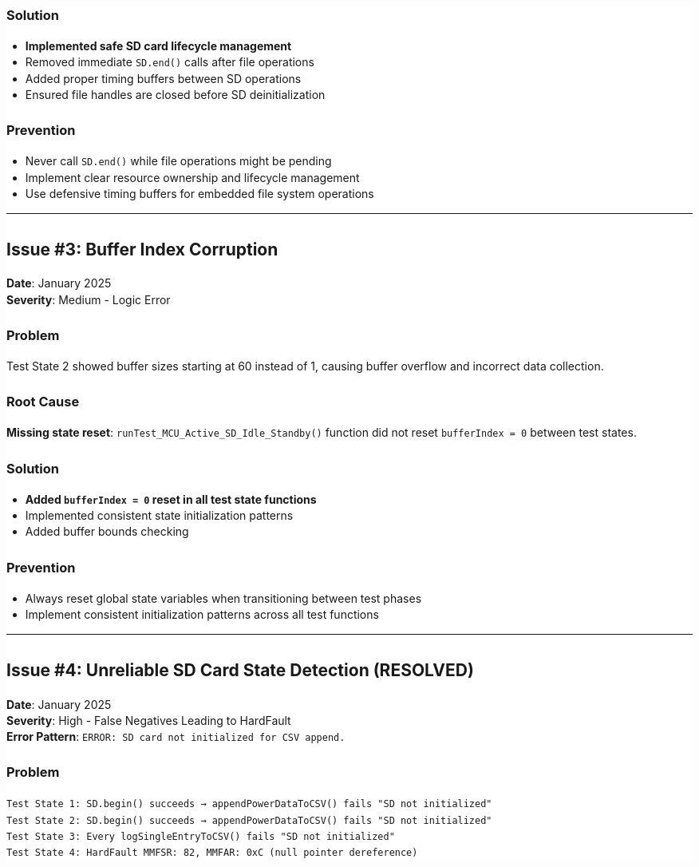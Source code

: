 ### Solution
- **Implemented safe SD card lifecycle management**
- Removed immediate `SD.end()` calls after file operations
- Added proper timing buffers between SD operations
- Ensured file handles are closed before SD deinitialization

### Prevention
- Never call `SD.end()` while file operations might be pending
- Implement clear resource ownership and lifecycle management
- Use defensive timing buffers for embedded file system operations

---

## Issue #3: Buffer Index Corruption
**Date**: January 2025  
**Severity**: Medium - Logic Error  

### Problem
Test State 2 showed buffer sizes starting at 60 instead of 1, causing buffer overflow and incorrect data collection.

### Root Cause
**Missing state reset**: `runTest_MCU_Active_SD_Idle_Standby()` function did not reset `bufferIndex = 0` between test states.

### Solution
- **Added `bufferIndex = 0` reset in all test state functions**
- Implemented consistent state initialization patterns
- Added buffer bounds checking

### Prevention
- Always reset global state variables when transitioning between test phases
- Implement consistent initialization patterns across all test functions

---

## Issue #4: Unreliable SD Card State Detection (RESOLVED)
**Date**: January 2025  
**Severity**: High - False Negatives Leading to HardFault  
**Error Pattern**: `ERROR: SD card not initialized for CSV append.`

### Problem
```
Test State 1: SD.begin() succeeds → appendPowerDataToCSV() fails "SD not initialized"
Test State 2: SD.begin() succeeds → appendPowerDataToCSV() fails "SD not initialized"  
Test State 3: Every logSingleEntryToCSV() fails "SD not initialized"
Test State 4: HardFault MMFSR: 82, MMFAR: 0xC (null pointer dereference)
```
